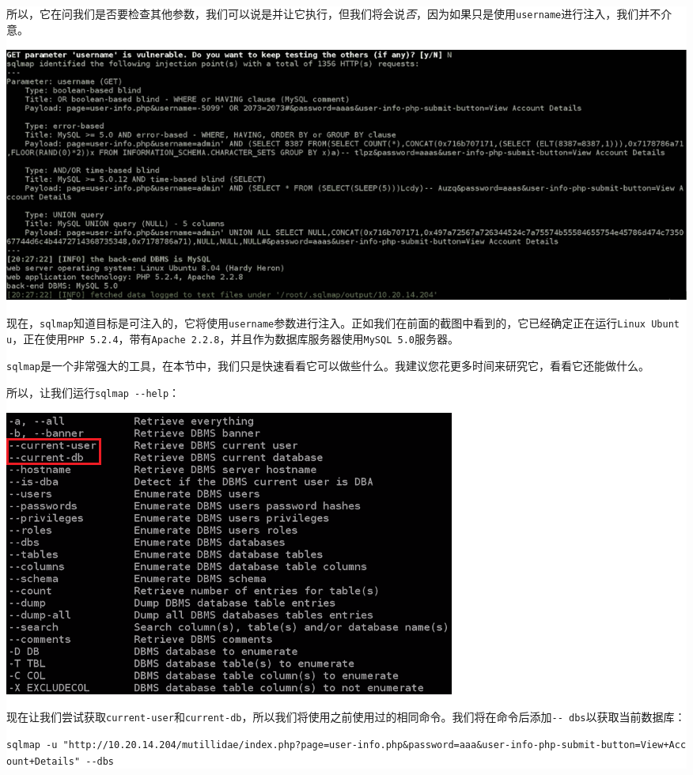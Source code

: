 所以，它在问我们是否要检查其他参数，我们可以说是并让它执行，但我们将会说*否*，因为如果只是使用`username`进行注入，我们并不介意。

![](img/06c9dfa7-abf3-4512-b7ed-18f29bc07892.png)

现在，`sqlmap`知道目标是可注入的，它将使用`username`参数进行注入。正如我们在前面的截图中看到的，它已经确定正在运行`Linux Ubuntu`，正在使用`PHP 5.2.4`，带有`Apache 2.2.8`，并且作为数据库服务器使用`MySQL 5.0`服务器。

`sqlmap`是一个非常强大的工具，在本节中，我们只是快速看看它可以做些什么。我建议您花更多时间来研究它，看看它还能做什么。

所以，让我们运行`sqlmap --help`：

![](img/217b8f4f-711b-40e7-9576-1afa03a06cb7.png)

现在让我们尝试获取`current-user`和`current-db`，所以我们将使用之前使用过的相同命令。我们将在命令后添加`-- dbs`以获取当前数据库：

```
sqlmap -u "http://10.20.14.204/mutillidae/index.php?page=user-info.php&password=aaa&user-info-php-submit-button=View+Account+Details" --dbs
```
